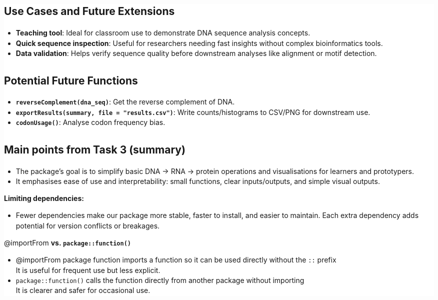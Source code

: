 ## Use Cases and Future Extensions

- **Teaching tool**: Ideal for classroom use to demonstrate DNA sequence
  analysis concepts.
- **Quick sequence inspection**: Useful for researchers needing fast
  insights without complex bioinformatics tools.
- **Data validation**: Helps verify sequence quality before downstream
  analyses like alignment or motif detection.

## Potential Future Functions

- **`reverseComplement(dna_seq)`**: Get the reverse complement of DNA.
- **`exportResults(summary, file = "results.csv")`**: Write
  counts/histograms to CSV/PNG for downstream use.
- **`codonUsage()`**: Analyse codon frequency bias.

## Main points from Task 3 (summary)

- The package’s goal is to simplify basic DNA → RNA → protein operations
  and visualisations for learners and prototypers.
- It emphasises ease of use and interpretability: small functions, clear
  inputs/outputs, and simple visual outputs.

**Limiting dependencies:**

- Fewer dependencies make our package more stable, faster to install,
  and easier to maintain. Each extra dependency adds potential for
  version conflicts or breakages.

@importFrom **vs. `package::function()`**

- @importFrom package function imports a function so it can be used
  directly without the `::` prefix  
  It is useful for frequent use but less explicit.
- `package::function()` calls the function directly from another package
  without importing  
  It is clearer and safer for occasional use.
